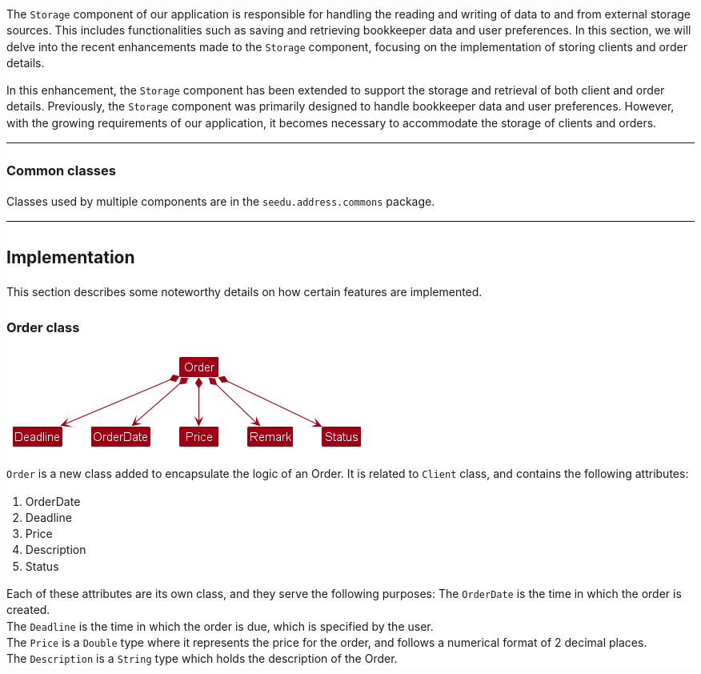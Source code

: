 The `Storage` component of our application is responsible for handling the reading and writing of data to and from
external storage sources.
This includes functionalities such as saving and retrieving bookkeeper data and user preferences.
In this section, we will delve into the recent enhancements made to the `Storage` component, focusing on the
implementation of storing clients and order details.

In this enhancement, the `Storage` component has been extended to support the storage and retrieval of both client and
order details.
Previously, the `Storage` component was primarily designed to handle bookkeeper data and user preferences. However,
with the growing requirements of our application, it becomes necessary to accommodate the storage of clients and orders.

--------------------------------------------------------------------------------------------------------------------

### Common classes

Classes used by multiple components are in the `seedu.address.commons` package.

--------------------------------------------------------------------------------------------------------------------

## **Implementation**

This section describes some noteworthy details on how certain features are implemented.

### Order class

![BetterOrderClassDiagram.png](images/BetterOrderClassDiagram.png)

`Order` is a new class added to encapsulate the logic of an Order. It is related to `Client`
class, and contains the following attributes:

1. OrderDate
2. Deadline
3. Price
4. Description
5. Status

Each of these attributes are its own class, and they serve the following purposes:
The `OrderDate` is the time in which the order is created.  
The `Deadline` is the time in which the order is due, which is specified by the user.  
The `Price` is a `Double` type where it represents the price for the order, and follows a numerical format of 2 decimal
places.  
The `Description` is a `String` type which holds the description of the Order.
